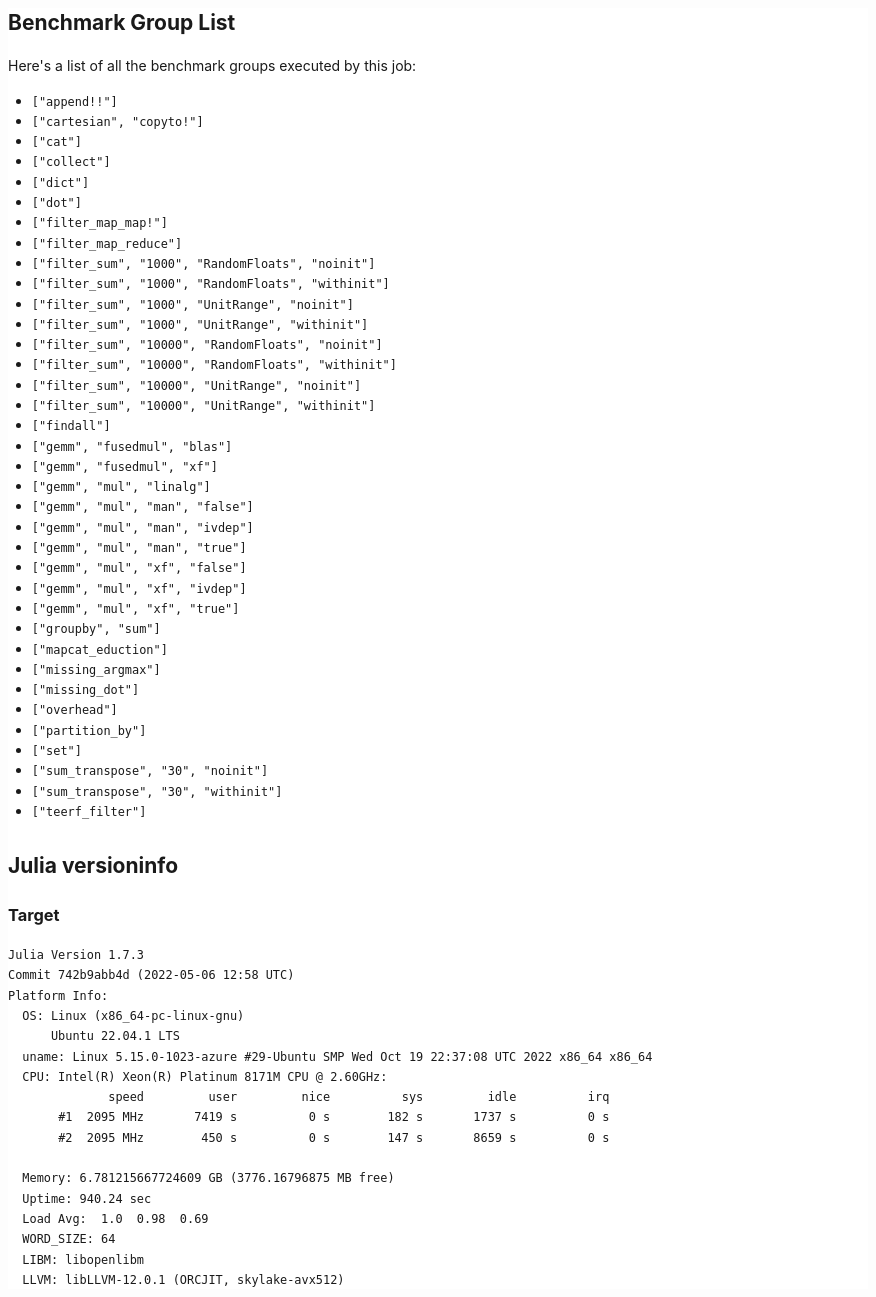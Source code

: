 ## Benchmark Group List
Here's a list of all the benchmark groups executed by this job:

- `["append!!"]`
- `["cartesian", "copyto!"]`
- `["cat"]`
- `["collect"]`
- `["dict"]`
- `["dot"]`
- `["filter_map_map!"]`
- `["filter_map_reduce"]`
- `["filter_sum", "1000", "RandomFloats", "noinit"]`
- `["filter_sum", "1000", "RandomFloats", "withinit"]`
- `["filter_sum", "1000", "UnitRange", "noinit"]`
- `["filter_sum", "1000", "UnitRange", "withinit"]`
- `["filter_sum", "10000", "RandomFloats", "noinit"]`
- `["filter_sum", "10000", "RandomFloats", "withinit"]`
- `["filter_sum", "10000", "UnitRange", "noinit"]`
- `["filter_sum", "10000", "UnitRange", "withinit"]`
- `["findall"]`
- `["gemm", "fusedmul", "blas"]`
- `["gemm", "fusedmul", "xf"]`
- `["gemm", "mul", "linalg"]`
- `["gemm", "mul", "man", "false"]`
- `["gemm", "mul", "man", "ivdep"]`
- `["gemm", "mul", "man", "true"]`
- `["gemm", "mul", "xf", "false"]`
- `["gemm", "mul", "xf", "ivdep"]`
- `["gemm", "mul", "xf", "true"]`
- `["groupby", "sum"]`
- `["mapcat_eduction"]`
- `["missing_argmax"]`
- `["missing_dot"]`
- `["overhead"]`
- `["partition_by"]`
- `["set"]`
- `["sum_transpose", "30", "noinit"]`
- `["sum_transpose", "30", "withinit"]`
- `["teerf_filter"]`

## Julia versioninfo

### Target
```
Julia Version 1.7.3
Commit 742b9abb4d (2022-05-06 12:58 UTC)
Platform Info:
  OS: Linux (x86_64-pc-linux-gnu)
      Ubuntu 22.04.1 LTS
  uname: Linux 5.15.0-1023-azure #29-Ubuntu SMP Wed Oct 19 22:37:08 UTC 2022 x86_64 x86_64
  CPU: Intel(R) Xeon(R) Platinum 8171M CPU @ 2.60GHz: 
              speed         user         nice          sys         idle          irq
       #1  2095 MHz       7419 s          0 s        182 s       1737 s          0 s
       #2  2095 MHz        450 s          0 s        147 s       8659 s          0 s
       
  Memory: 6.781215667724609 GB (3776.16796875 MB free)
  Uptime: 940.24 sec
  Load Avg:  1.0  0.98  0.69
  WORD_SIZE: 64
  LIBM: libopenlibm
  LLVM: libLLVM-12.0.1 (ORCJIT, skylake-avx512)
```
